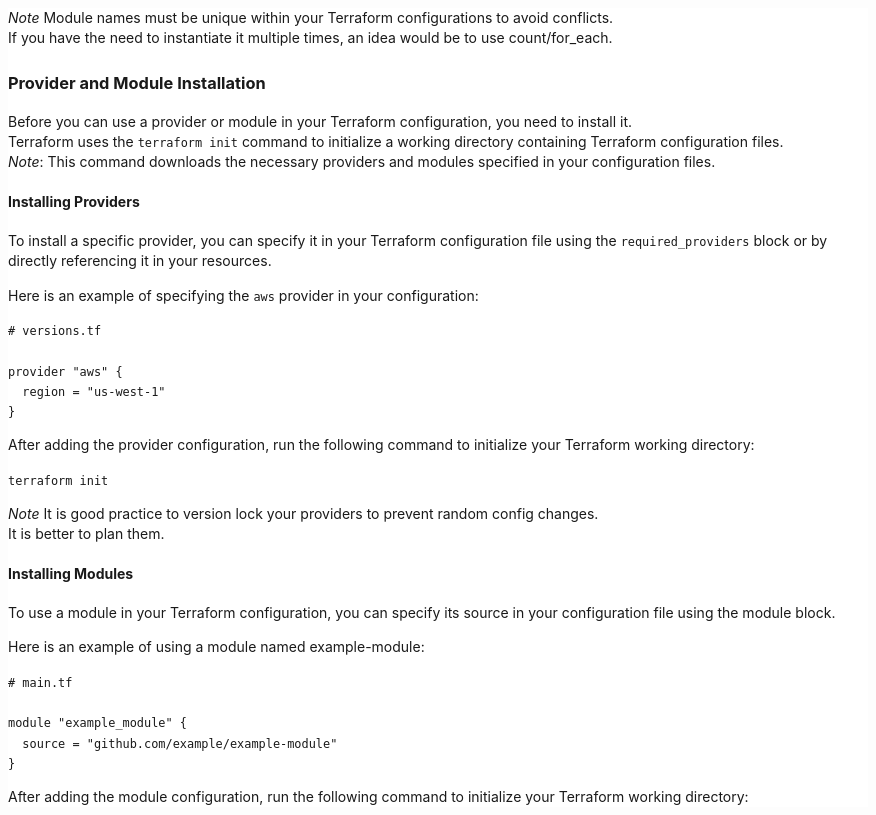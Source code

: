 *Note* Module names must be unique within your Terraform configurations to
avoid conflicts.  
If you have the need to instantiate it multiple times, an idea would be to use
count/for_each.

### Provider and Module Installation

Before you can use a provider or module in your Terraform configuration, you
need to install it.  
Terraform uses the `terraform init` command to initialize a working directory
containing Terraform configuration files.  
*Note*: This command downloads the necessary providers and modules specified in
 your configuration files.

#### Installing Providers

To install a specific provider, you can specify it in your Terraform
configuration file using the `required_providers` block or by directly
referencing it in your resources.

Here is an example of specifying the `aws` provider in your configuration:

```hcl
# versions.tf

provider "aws" {
  region = "us-west-1"
}
```

After adding the provider configuration, run the following command to
initialize your Terraform working directory:

```bash
terraform init
```

*Note* It is good practice to version lock your providers to prevent random
config changes.  
It is better to plan them.

#### Installing Modules

To use a module in your Terraform configuration, you can specify its source in
your configuration file using the module block.

Here is an example of using a module named example-module:

```hcl
# main.tf

module "example_module" {
  source = "github.com/example/example-module"
}
```

After adding the module configuration, run the following command to initialize
your Terraform working directory:
